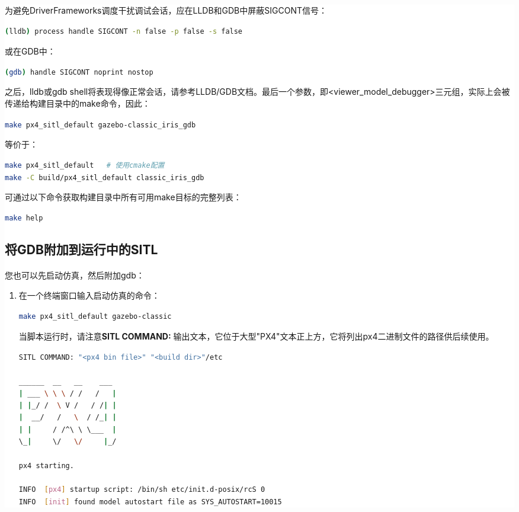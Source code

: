 为避免DriverFrameworks调度干扰调试会话，应在LLDB和GDB中屏蔽SIGCONT信号：

```sh
(lldb) process handle SIGCONT -n false -p false -s false
```

或在GDB中：

```sh
(gdb) handle SIGCONT noprint nostop
```

之后，lldb或gdb shell将表现得像正常会话，请参考LLDB/GDB文档。最后一个参数，即&lt;viewer_model_debugger&gt;三元组，实际上会被传递给构建目录中的make命令，因此：

```sh
make px4_sitl_default gazebo-classic_iris_gdb
```

等价于：

```sh
make px4_sitl_default	# 使用cmake配置
make -C build/px4_sitl_default classic_iris_gdb
```

可通过以下命令获取构建目录中所有可用make目标的完整列表：

```sh
make help
```

## 将GDB附加到运行中的SITL

您也可以先启动仿真，然后附加gdb：

1. 在一个终端窗口输入启动仿真的命令：

   ```sh
   make px4_sitl_default gazebo-classic
   ```

   当脚本运行时，请注意**SITL COMMAND:** 输出文本，它位于大型"PX4"文本正上方，它将列出px4二进制文件的路径供后续使用。

   ```sh
   SITL COMMAND: "<px4 bin file>" "<build dir>"/etc

   ______  __   __    ___
   | ___ \ \ \ / /   /   |
   | |_/ /  \ V /   / /| |
   |  __/   /   \  / /_| |
   | |     / /^\ \ \___  |
   \_|     \/   \/     |_/

   px4 starting.

   INFO  [px4] startup script: /bin/sh etc/init.d-posix/rcS 0
   INFO  [init] found model autostart file as SYS_AUTOSTART=10015
   ```
